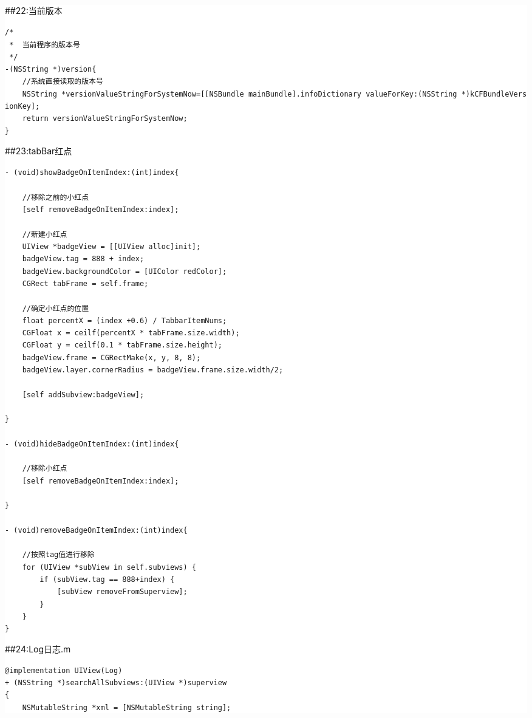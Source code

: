 
##22:当前版本

	/*
	 *  当前程序的版本号
	 */
	-(NSString *)version{
	    //系统直接读取的版本号
	    NSString *versionValueStringForSystemNow=[[NSBundle mainBundle].infoDictionary valueForKey:(NSString *)kCFBundleVersionKey];
	    return versionValueStringForSystemNow;
	}

##23:tabBar红点


	- (void)showBadgeOnItemIndex:(int)index{
	    
	    //移除之前的小红点
	    [self removeBadgeOnItemIndex:index];
	    
	    //新建小红点
	    UIView *badgeView = [[UIView alloc]init];
	    badgeView.tag = 888 + index;
	    badgeView.backgroundColor = [UIColor redColor];
	    CGRect tabFrame = self.frame;
	    
	    //确定小红点的位置
	    float percentX = (index +0.6) / TabbarItemNums;
	    CGFloat x = ceilf(percentX * tabFrame.size.width);
	    CGFloat y = ceilf(0.1 * tabFrame.size.height);
	    badgeView.frame = CGRectMake(x, y, 8, 8);
	    badgeView.layer.cornerRadius = badgeView.frame.size.width/2;
	    
	    [self addSubview:badgeView];
	    
	}
	
	- (void)hideBadgeOnItemIndex:(int)index{
	    
	    //移除小红点
	    [self removeBadgeOnItemIndex:index];
	    
	}
	
	- (void)removeBadgeOnItemIndex:(int)index{
	    
	    //按照tag值进行移除
	    for (UIView *subView in self.subviews) {
	        if (subView.tag == 888+index) {
	            [subView removeFromSuperview];
	        }
	    }
	}


##24:Log日志.m

	@implementation UIView(Log)
	+ (NSString *)searchAllSubviews:(UIView *)superview
	{
	    NSMutableString *xml = [NSMutableString string];
	    